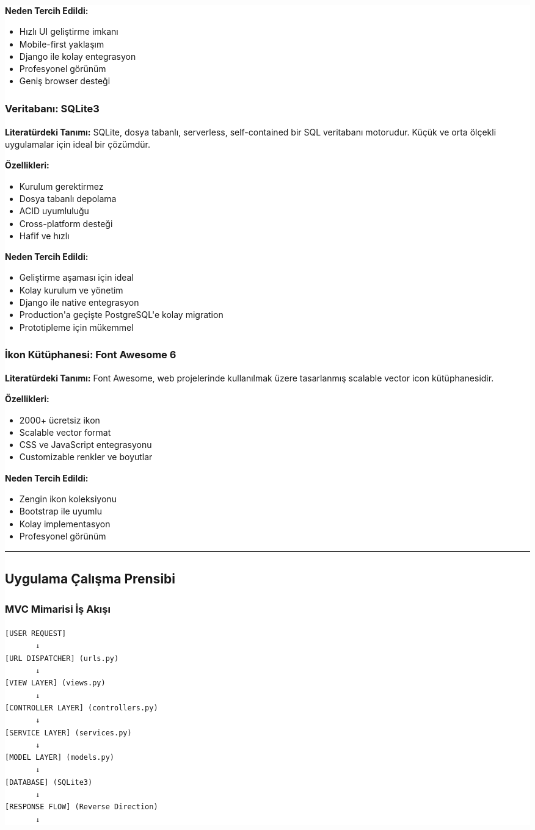 **Neden Tercih Edildi:**
- Hızlı UI geliştirme imkanı
- Mobile-first yaklaşım
- Django ile kolay entegrasyon
- Profesyonel görünüm
- Geniş browser desteği

### Veritabanı: SQLite3

**Literatürdeki Tanımı:** SQLite, dosya tabanlı, serverless, self-contained bir SQL veritabanı motorudur. Küçük ve orta ölçekli uygulamalar için ideal bir çözümdür.

**Özellikleri:**
- Kurulum gerektirmez
- Dosya tabanlı depolama
- ACID uyumluluğu
- Cross-platform desteği
- Hafif ve hızlı

**Neden Tercih Edildi:**
- Geliştirme aşaması için ideal
- Kolay kurulum ve yönetim
- Django ile native entegrasyon
- Production'a geçişte PostgreSQL'e kolay migration
- Prototipleme için mükemmel

### İkon Kütüphanesi: Font Awesome 6

**Literatürdeki Tanımı:** Font Awesome, web projelerinde kullanılmak üzere tasarlanmış scalable vector icon kütüphanesidir.

**Özellikleri:**
- 2000+ ücretsiz ikon
- Scalable vector format
- CSS ve JavaScript entegrasyonu
- Customizable renkler ve boyutlar

**Neden Tercih Edildi:**
- Zengin ikon koleksiyonu
- Bootstrap ile uyumlu
- Kolay implementasyon
- Profesyonel görünüm

---

## Uygulama Çalışma Prensibi

### MVC Mimarisi İş Akışı

```
[USER REQUEST] 
       ↓
[URL DISPATCHER] (urls.py)
       ↓
[VIEW LAYER] (views.py)
       ↓
[CONTROLLER LAYER] (controllers.py)
       ↓
[SERVICE LAYER] (services.py)
       ↓
[MODEL LAYER] (models.py)
       ↓
[DATABASE] (SQLite3)
       ↓
[RESPONSE FLOW] (Reverse Direction)
       ↓
```